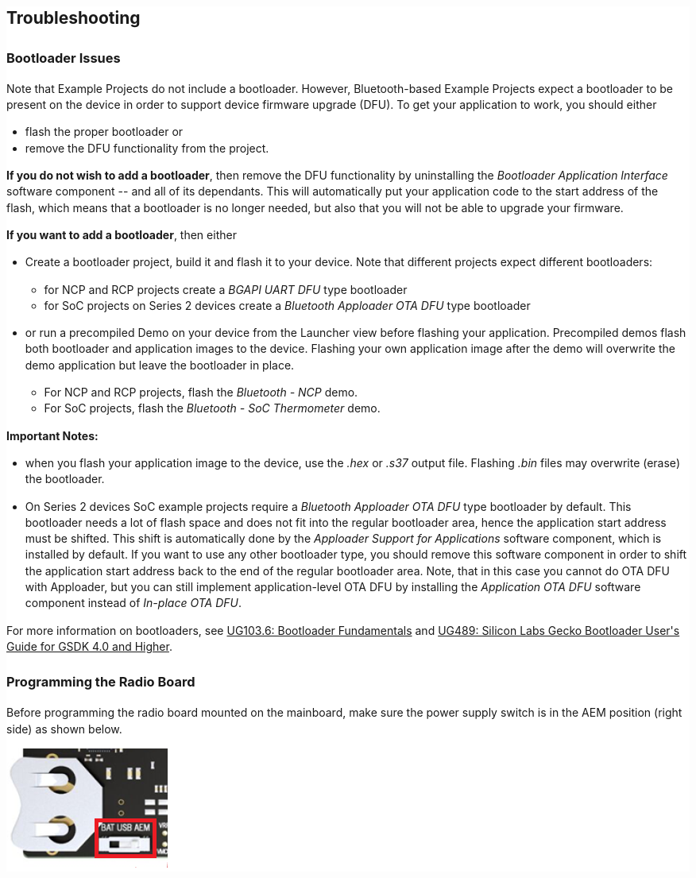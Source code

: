 ## Troubleshooting

### Bootloader Issues

Note that Example Projects do not include a bootloader. However, Bluetooth-based Example Projects expect a bootloader to be present on the device in order to support device firmware upgrade (DFU). To get your application to work, you should either 
- flash the proper bootloader or
- remove the DFU functionality from the project.

**If you do not wish to add a bootloader**, then remove the DFU functionality by uninstalling the *Bootloader Application Interface* software component -- and all of its dependants. This will automatically put your application code to the start address of the flash, which means that a bootloader is no longer needed, but also that you will not be able to upgrade your firmware.

**If you want to add a bootloader**, then either 
- Create a bootloader project, build it and flash it to your device. Note that different projects expect different bootloaders:
  - for NCP and RCP projects create a *BGAPI UART DFU* type bootloader
  - for SoC projects on Series 2 devices create a *Bluetooth Apploader OTA DFU* type bootloader

- or run a precompiled Demo on your device from the Launcher view before flashing your application. Precompiled demos flash both bootloader and application images to the device. Flashing your own application image after the demo will overwrite the demo application but leave the bootloader in place. 
  - For NCP and RCP projects, flash the *Bluetooth - NCP* demo.
  - For SoC projects, flash the *Bluetooth - SoC Thermometer* demo.

**Important Notes:** 
- when you flash your application image to the device, use the *.hex* or *.s37* output file. Flashing *.bin* files may overwrite (erase) the bootloader.

- On Series 2 devices SoC example projects require a *Bluetooth Apploader OTA DFU* type bootloader by default. This bootloader needs a lot of flash space and does not fit into the regular bootloader area, hence the application start address must be shifted. This shift is automatically done by the *Apploader Support for Applications* software component, which is installed by default. If you want to use any other bootloader type, you should remove this software component in order to shift the application start address back to the end of the regular bootloader area. Note, that in this case you cannot do OTA DFU with Apploader, but you can still implement application-level OTA DFU by installing the *Application OTA DFU* software component instead of *In-place OTA DFU*.

For more information on bootloaders, see [UG103.6: Bootloader Fundamentals](https://www.silabs.com/documents/public/user-guides/ug103-06-fundamentals-bootloading.pdf) and [UG489: Silicon Labs Gecko Bootloader User's Guide for GSDK 4.0 and Higher](https://cn.silabs.com/documents/public/user-guides/ug489-gecko-bootloader-user-guide-gsdk-4.pdf).


### Programming the Radio Board

Before programming the radio board mounted on the mainboard, make sure the power supply switch is in the AEM position (right side) as shown below.

![Radio board power supply switch](image/readme_img0.png)
